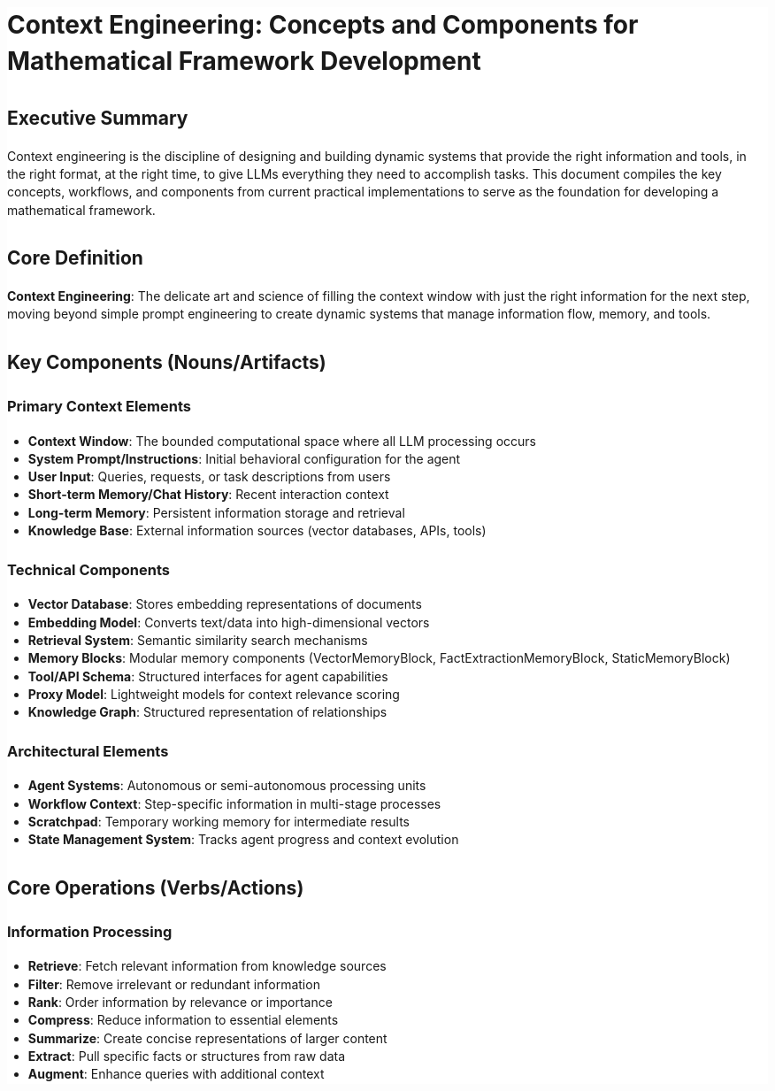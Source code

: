 # Context Engineering: Concepts and Components for Mathematical Framework Development

## Executive Summary

Context engineering is the discipline of designing and building dynamic systems that provide the right information and tools, in the right format, at the right time, to give LLMs everything they need to accomplish tasks. This document compiles the key concepts, workflows, and components from current practical implementations to serve as the foundation for developing a mathematical framework.

## Core Definition

**Context Engineering**: The delicate art and science of filling the context window with just the right information for the next step, moving beyond simple prompt engineering to create dynamic systems that manage information flow, memory, and tools.

## Key Components (Nouns/Artifacts)

### Primary Context Elements
- **Context Window**: The bounded computational space where all LLM processing occurs
- **System Prompt/Instructions**: Initial behavioral configuration for the agent
- **User Input**: Queries, requests, or task descriptions from users
- **Short-term Memory/Chat History**: Recent interaction context
- **Long-term Memory**: Persistent information storage and retrieval
- **Knowledge Base**: External information sources (vector databases, APIs, tools)

### Technical Components
- **Vector Database**: Stores embedding representations of documents
- **Embedding Model**: Converts text/data into high-dimensional vectors
- **Retrieval System**: Semantic similarity search mechanisms
- **Memory Blocks**: Modular memory components (VectorMemoryBlock, FactExtractionMemoryBlock, StaticMemoryBlock)
- **Tool/API Schema**: Structured interfaces for agent capabilities
- **Proxy Model**: Lightweight models for context relevance scoring
- **Knowledge Graph**: Structured representation of relationships

### Architectural Elements
- **Agent Systems**: Autonomous or semi-autonomous processing units
- **Workflow Context**: Step-specific information in multi-stage processes
- **Scratchpad**: Temporary working memory for intermediate results
- **State Management System**: Tracks agent progress and context evolution

## Core Operations (Verbs/Actions)

### Information Processing
- **Retrieve**: Fetch relevant information from knowledge sources
- **Filter**: Remove irrelevant or redundant information
- **Rank**: Order information by relevance or importance
- **Compress**: Reduce information to essential elements
- **Summarize**: Create concise representations of larger content
- **Extract**: Pull specific facts or structures from raw data
- **Augment**: Enhance queries with additional context
